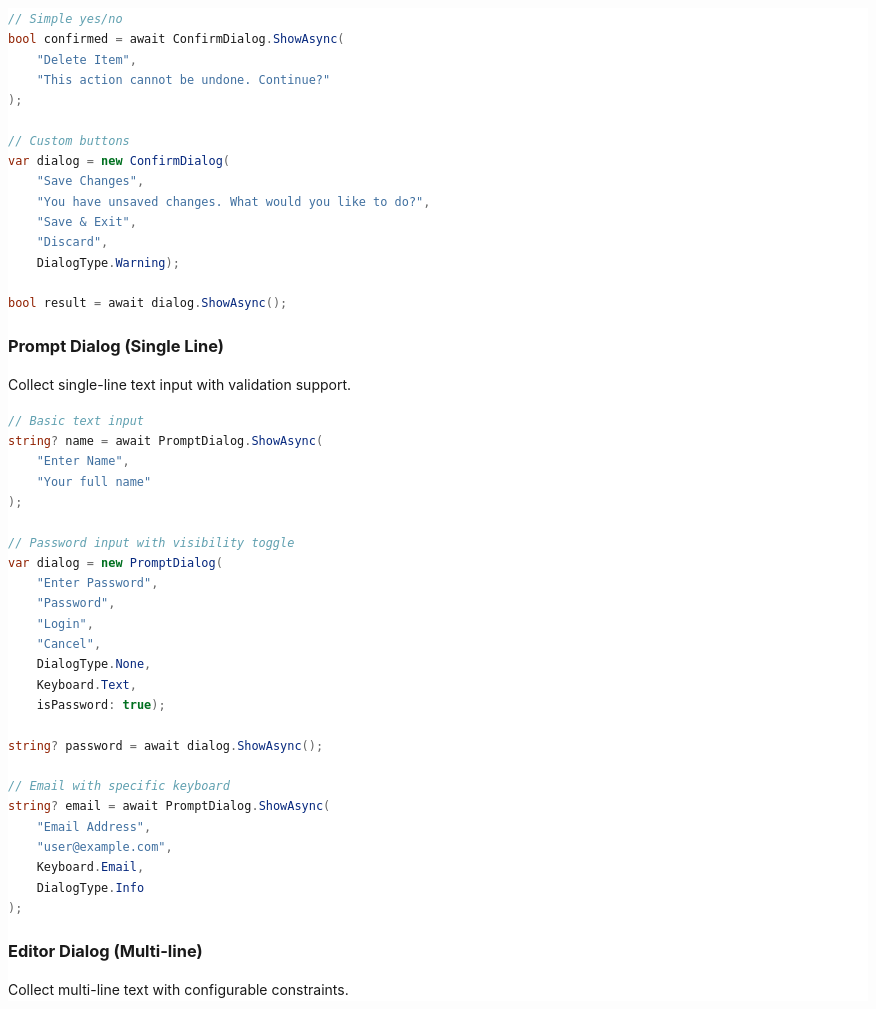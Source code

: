 ```csharp
// Simple yes/no
bool confirmed = await ConfirmDialog.ShowAsync(
    "Delete Item",
    "This action cannot be undone. Continue?"
);

// Custom buttons
var dialog = new ConfirmDialog(
    "Save Changes",
    "You have unsaved changes. What would you like to do?",
    "Save & Exit",
    "Discard",
    DialogType.Warning);

bool result = await dialog.ShowAsync();
```

### Prompt Dialog (Single Line)
Collect single-line text input with validation support.

```csharp
// Basic text input
string? name = await PromptDialog.ShowAsync(
    "Enter Name",
    "Your full name"
);

// Password input with visibility toggle
var dialog = new PromptDialog(
    "Enter Password",
    "Password",
    "Login",
    "Cancel",
    DialogType.None,
    Keyboard.Text,
    isPassword: true);

string? password = await dialog.ShowAsync();

// Email with specific keyboard
string? email = await PromptDialog.ShowAsync(
    "Email Address",
    "user@example.com",
    Keyboard.Email,
    DialogType.Info
);
```

### Editor Dialog (Multi-line)
Collect multi-line text with configurable constraints.
